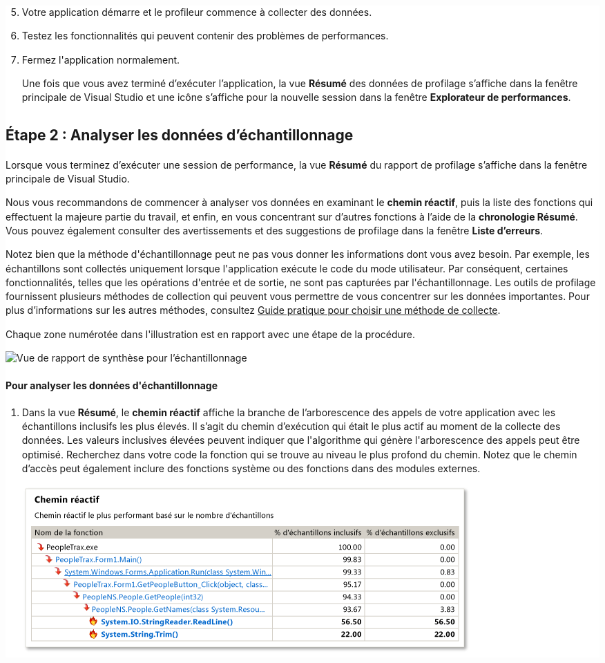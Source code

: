 5.  Votre application démarre et le profileur commence à collecter des données.  
  
6.  Testez les fonctionnalités qui peuvent contenir des problèmes de performances.  
  
7.  Fermez l'application normalement.  
  
     Une fois que vous avez terminé d’exécuter l’application, la vue **Résumé** des données de profilage s’affiche dans la fenêtre principale de Visual Studio et une icône s’affiche pour la nouvelle session dans la fenêtre **Explorateur de performances**.  
  
##  <a name="Step2"></a> Étape 2 : Analyser les données d’échantillonnage  
 Lorsque vous terminez d’exécuter une session de performance, la vue **Résumé** du rapport de profilage s’affiche dans la fenêtre principale de Visual Studio.  
  
 Nous vous recommandons de commencer à analyser vos données en examinant le **chemin réactif**, puis la liste des fonctions qui effectuent la majeure partie du travail, et enfin, en vous concentrant sur d’autres fonctions à l’aide de la **chronologie Résumé**. Vous pouvez également consulter des avertissements et des suggestions de profilage dans la fenêtre **Liste d’erreurs**.  
  
 Notez bien que la méthode d'échantillonnage peut ne pas vous donner les informations dont vous avez besoin. Par exemple, les échantillons sont collectés uniquement lorsque l'application exécute le code du mode utilisateur. Par conséquent, certaines fonctionnalités, telles que les opérations d'entrée et de sortie, ne sont pas capturées par l'échantillonnage. Les outils de profilage fournissent plusieurs méthodes de collection qui peuvent vous permettre de vous concentrer sur les données importantes. Pour plus d’informations sur les autres méthodes, consultez [Guide pratique pour choisir une méthode de collecte](../profiling/how-to-choose-collection-methods.md).  
  
 Chaque zone numérotée dans l'illustration est en rapport avec une étape de la procédure.  
  
 ![Vue de rapport de synthèse pour l’échantillonnage](../profiling/media/summary_sampling.png "Summary_Sampling")  
  
#### <a name="to-analyze-sampling-data"></a>Pour analyser les données d'échantillonnage  
  
1.  Dans la vue **Résumé**, le **chemin réactif** affiche la branche de l’arborescence des appels de votre application avec les échantillons inclusifs les plus élevés. Il s’agit du chemin d’exécution qui était le plus actif au moment de la collecte des données. Les valeurs inclusives élevées peuvent indiquer que l'algorithme qui génère l'arborescence des appels peut être optimisé. Recherchez dans votre code la fonction qui se trouve au niveau le plus profond du chemin. Notez que le chemin d’accès peut également inclure des fonctions système ou des fonctions dans des modules externes.  
  
     ![Chemin réactif du profileur](../profiling/media/profiler_hotpath.png "Profiler_HotPath")  
  